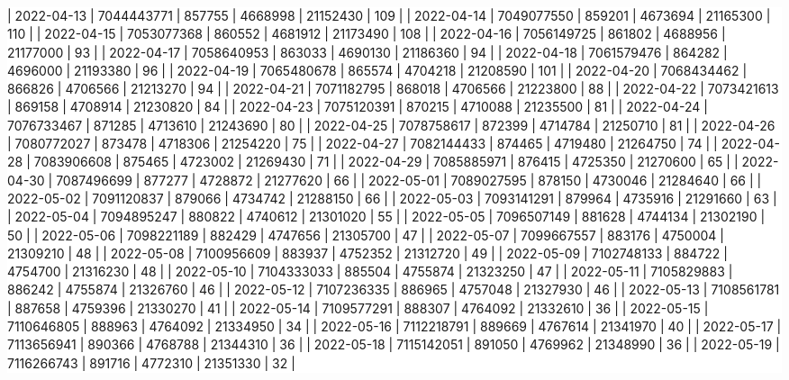 | 2022-04-13 | 7044443771 | 857755 | 4668998 | 21152430 | 109 |
| 2022-04-14 | 7049077550 | 859201 | 4673694 | 21165300 | 110 |
| 2022-04-15 | 7053077368 | 860552 | 4681912 | 21173490 | 108 |
| 2022-04-16 | 7056149725 | 861802 | 4688956 | 21177000 | 93 |
| 2022-04-17 | 7058640953 | 863033 | 4690130 | 21186360 | 94 |
| 2022-04-18 | 7061579476 | 864282 | 4696000 | 21193380 | 96 |
| 2022-04-19 | 7065480678 | 865574 | 4704218 | 21208590 | 101 |
| 2022-04-20 | 7068434462 | 866826 | 4706566 | 21213270 | 94 |
| 2022-04-21 | 7071182795 | 868018 | 4706566 | 21223800 | 88 |
| 2022-04-22 | 7073421613 | 869158 | 4708914 | 21230820 | 84 |
| 2022-04-23 | 7075120391 | 870215 | 4710088 | 21235500 | 81 |
| 2022-04-24 | 7076733467 | 871285 | 4713610 | 21243690 | 80 |
| 2022-04-25 | 7078758617 | 872399 | 4714784 | 21250710 | 81 |
| 2022-04-26 | 7080772027 | 873478 | 4718306 | 21254220 | 75 |
| 2022-04-27 | 7082144433 | 874465 | 4719480 | 21264750 | 74 |
| 2022-04-28 | 7083906608 | 875465 | 4723002 | 21269430 | 71 |
| 2022-04-29 | 7085885971 | 876415 | 4725350 | 21270600 | 65 |
| 2022-04-30 | 7087496699 | 877277 | 4728872 | 21277620 | 66 |
| 2022-05-01 | 7089027595 | 878150 | 4730046 | 21284640 | 66 |
| 2022-05-02 | 7091120837 | 879066 | 4734742 | 21288150 | 66 |
| 2022-05-03 | 7093141291 | 879964 | 4735916 | 21291660 | 63 |
| 2022-05-04 | 7094895247 | 880822 | 4740612 | 21301020 | 55 |
| 2022-05-05 | 7096507149 | 881628 | 4744134 | 21302190 | 50 |
| 2022-05-06 | 7098221189 | 882429 | 4747656 | 21305700 | 47 |
| 2022-05-07 | 7099667557 | 883176 | 4750004 | 21309210 | 48 |
| 2022-05-08 | 7100956609 | 883937 | 4752352 | 21312720 | 49 |
| 2022-05-09 | 7102748133 | 884722 | 4754700 | 21316230 | 48 |
| 2022-05-10 | 7104333033 | 885504 | 4755874 | 21323250 | 47 |
| 2022-05-11 | 7105829883 | 886242 | 4755874 | 21326760 | 46 |
| 2022-05-12 | 7107236335 | 886965 | 4757048 | 21327930 | 46 |
| 2022-05-13 | 7108561781 | 887658 | 4759396 | 21330270 | 41 |
| 2022-05-14 | 7109577291 | 888307 | 4764092 | 21332610 | 36 |
| 2022-05-15 | 7110646805 | 888963 | 4764092 | 21334950 | 34 |
| 2022-05-16 | 7112218791 | 889669 | 4767614 | 21341970 | 40 |
| 2022-05-17 | 7113656941 | 890366 | 4768788 | 21344310 | 36 |
| 2022-05-18 | 7115142051 | 891050 | 4769962 | 21348990 | 36 |
| 2022-05-19 | 7116266743 | 891716 | 4772310 | 21351330 | 32 |